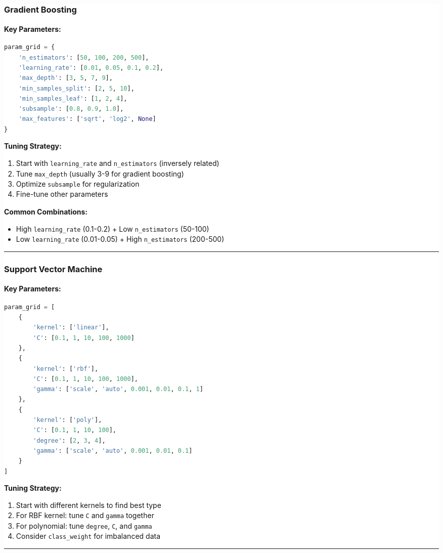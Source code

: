 ### Gradient Boosting
**Key Parameters:**
```python
param_grid = {
    'n_estimators': [50, 100, 200, 500],
    'learning_rate': [0.01, 0.05, 0.1, 0.2],
    'max_depth': [3, 5, 7, 9],
    'min_samples_split': [2, 5, 10],
    'min_samples_leaf': [1, 2, 4],
    'subsample': [0.8, 0.9, 1.0],
    'max_features': ['sqrt', 'log2', None]
}
```

**Tuning Strategy:**
1. Start with `learning_rate` and `n_estimators` (inversely related)
2. Tune `max_depth` (usually 3-9 for gradient boosting)
3. Optimize `subsample` for regularization
4. Fine-tune other parameters

**Common Combinations:**
- High `learning_rate` (0.1-0.2) + Low `n_estimators` (50-100)
- Low `learning_rate` (0.01-0.05) + High `n_estimators` (200-500)

---

### Support Vector Machine
**Key Parameters:**
```python
param_grid = [
    {
        'kernel': ['linear'],
        'C': [0.1, 1, 10, 100, 1000]
    },
    {
        'kernel': ['rbf'],
        'C': [0.1, 1, 10, 100, 1000],
        'gamma': ['scale', 'auto', 0.001, 0.01, 0.1, 1]
    },
    {
        'kernel': ['poly'],
        'C': [0.1, 1, 10, 100],
        'degree': [2, 3, 4],
        'gamma': ['scale', 'auto', 0.001, 0.01, 0.1]
    }
]
```

**Tuning Strategy:**
1. Start with different kernels to find best type
2. For RBF kernel: tune `C` and `gamma` together
3. For polynomial: tune `degree`, `C`, and `gamma`
4. Consider `class_weight` for imbalanced data

---